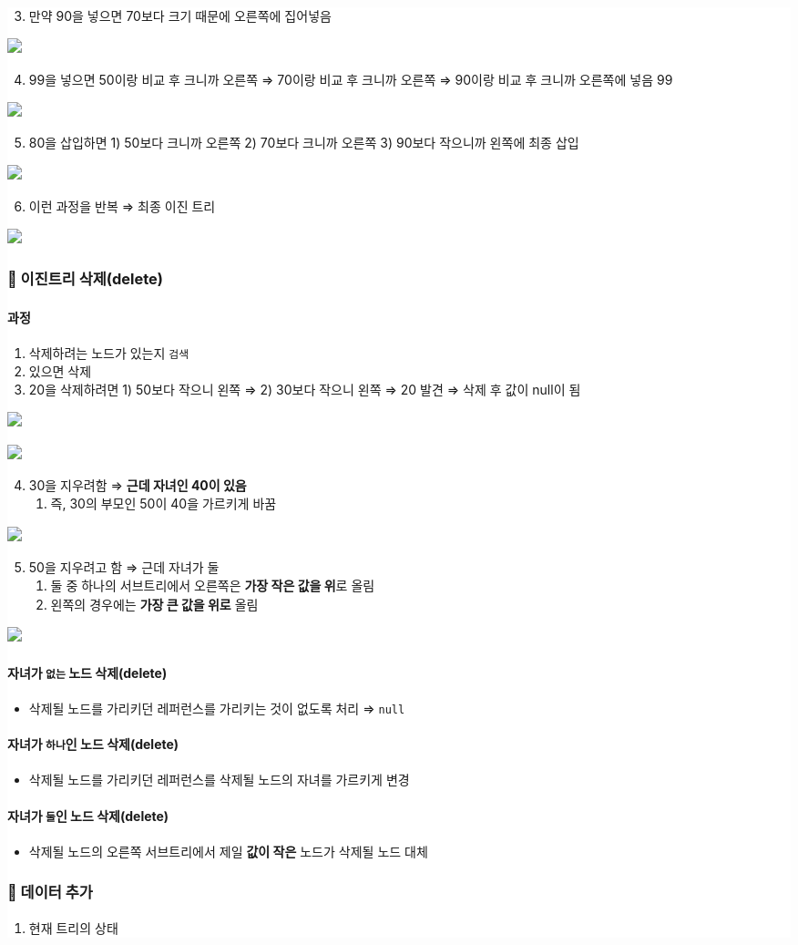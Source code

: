 3. 만약 90을 넣으면 70보다 크기 때문에 오른쪽에 집어넣음

![](https://velog.velcdn.com/images/prettylee620/post/343ae6ea-d73e-40e8-8eab-4c731066d067/image.png)

4. 99을 넣으면 50이랑 비교 후 크니까 오른쪽 ⇒ 70이랑 비교 후 크니까 오른쪽 ⇒ 90이랑 비교 후 크니까 오른쪽에 넣음 99

![](https://velog.velcdn.com/images/prettylee620/post/cbdf6bf4-9696-4fe8-944f-20939644961b/image.png)

5. 80을 삽입하면 1) 50보다 크니까 오른쪽 2) 70보다 크니까 오른쪽 3) 90보다 작으니까 왼쪽에 최종 삽입

![](https://velog.velcdn.com/images/prettylee620/post/87f8d08f-b77c-4b03-bfdf-b3031c4c98a5/image.png)

6. 이런 과정을 반복 ⇒ 최종 이진 트리

![](https://velog.velcdn.com/images/prettylee620/post/424db681-f5b1-40e6-9cdc-491adc814748/image.png)

### 🍇 이진트리 삭제(delete)

#### 과정

1. 삭제하려는 노드가 있는지 `검색`
2. 있으면 삭제
3. 20을 삭제하려면 1) 50보다 작으니 왼쪽 ⇒ 2) 30보다 작으니 왼쪽 ⇒ 20 발견 ⇒ 삭제 후 값이 null이 됨

![](https://velog.velcdn.com/images/prettylee620/post/223684da-c16a-4b49-a854-356c51323709/image.png)

![](https://velog.velcdn.com/images/prettylee620/post/13d78203-5211-4eaa-b06c-cb5aa044eba3/image.png)

4. 30을 지우려함 ⇒ **근데 자녀인 40이 있음**
   1. 즉, 30의 부모인 50이 40을 가르키게 바꿈

![](https://velog.velcdn.com/images/prettylee620/post/971f4b76-1606-4ab7-bdd8-3784b3697b59/image.png)

5. 50을 지우려고 함 ⇒ 근데 자녀가 둘
   1. 둘 중 하나의 서브트리에서 오른쪽은 **가장 작은 값을 위**로 올림
   2. 왼쪽의 경우에는 **가장 큰 값을 위로** 올림

![](https://velog.velcdn.com/images/prettylee620/post/b0ae2ee3-b704-4386-bba8-1ae9e08a23a2/image.png)

#### 자녀가 `없는` 노드 삭제(delete)

* 삭제될 노드를 가리키던 레퍼런스를 가리키는 것이 없도록 처리 ⇒ `null`

#### 자녀가 `하나`인 노드 삭제(delete)

* 삭제될 노드를 가리키던 레퍼런스를 삭제될 노드의 자녀를 가르키게 변경

#### 자녀가 `둘`인 노드 삭제(delete)

* 삭제될 노드의 오른쪽 서브트리에서 제일 **값이 작은** 노드가 삭제될 노드 대체

### 🍇 데이터 추가

1. 현재 트리의 상태
